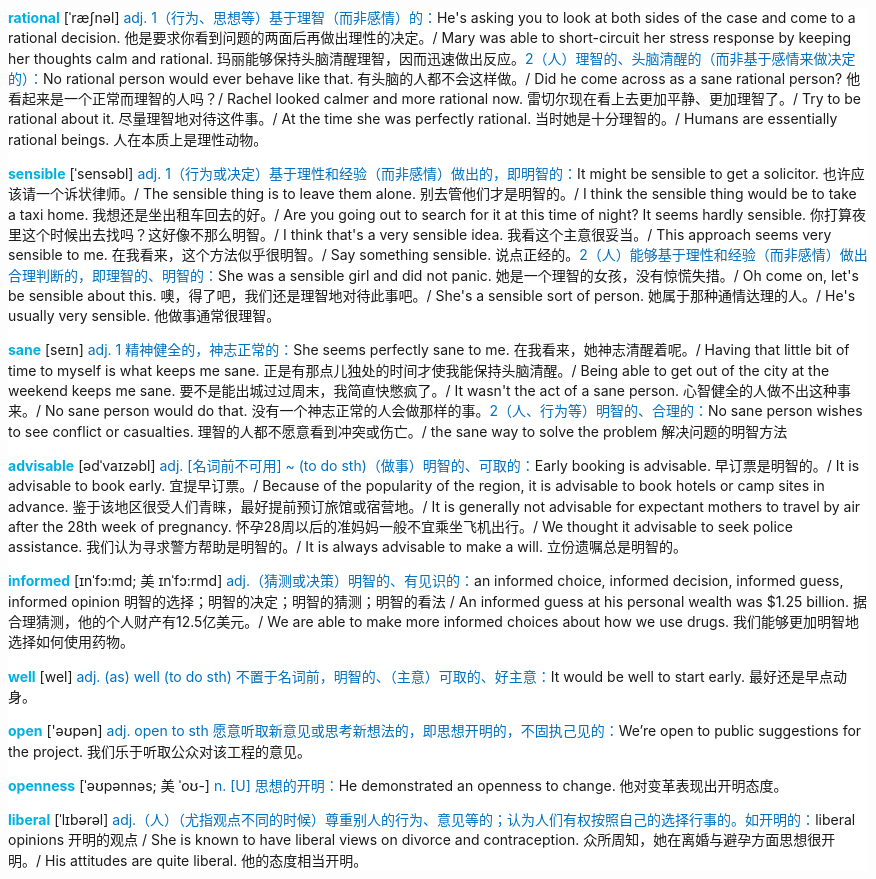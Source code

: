<font color="sky blue">**rational**</font> [ˈræʃnəl]
<font color="#0070c0">adj. 1（行为、思想等）基于理智（而非感情）的：</font>He's asking you to look at both sides of the case and come to a rational decision. 他是要求你看到问题的两面后再做出理性的决定。/ Mary was able to short-circuit her stress response by keeping her thoughts calm and rational. 玛丽能够保持头脑清醒理智，因而迅速做出反应。<font color="#0070c0">2（人）理智的、头脑清醒的（而非基于感情来做决定的）：</font>No rational person would ever behave like that. 有头脑的人都不会这样做。/ Did he come across as a sane rational person? 他看起来是一个正常而理智的人吗？/ Rachel looked calmer and more rational now. 雷切尔现在看上去更加平静、更加理智了。/ Try to be rational about it. 尽量理智地对待这件事。/ At the time she was perfectly rational. 当时她是十分理智的。/ Humans are essentially rational beings. 人在本质上是理性动物。           

<font color="sky blue">**sensible**</font> [ˈsensəbl]
<font color="#0070c0">adj. 1（行为或决定）基于理性和经验（而非感情）做出的，即明智的：</font>It might be sensible to get a solicitor. 也许应该请一个诉状律师。/ The sensible thing is to leave them alone. 别去管他们才是明智的。/ I think the sensible thing would be to take a taxi home. 我想还是坐出租车回去的好。/ Are you going out to search for it at this time of night? It seems hardly sensible. 你打算夜里这个时候出去找吗？这好像不那么明智。/ I think that's a very sensible idea. 我看这个主意很妥当。/ This approach seems very sensible to me. 在我看来，这个方法似乎很明智。/ Say something sensible. 说点正经的。<font color="#0070c0">2（人）能够基于理性和经验（而非感情）做出合理判断的，即理智的、明智的：</font>She was a sensible girl and did not panic. 她是一个理智的女孩，没有惊慌失措。/ Oh come on, let's be sensible about this. 噢，得了吧，我们还是理智地对待此事吧。/ She's a sensible sort of person. 她属于那种通情达理的人。/ He's usually very sensible. 他做事通常很理智。
                     
<font color="sky blue">**sane**</font> [seɪn] 
<font color="#0070c0">adj. 1 精神健全的，神志正常的：</font>She seems perfectly sane to me. 在我看来，她神志清醒着呢。/ Having that little bit of time to myself is what keeps me sane. 正是有那点儿独处的时间才使我能保持头脑清醒。/ Being able to get out of the city at the weekend keeps me sane. 要不是能出城过过周末，我简直快憋疯了。/ It wasn't the act of a sane person. 心智健全的人做不出这种事来。/ No sane person would do that. 没有一个神志正常的人会做那样的事。<font color="#0070c0">2（人、行为等）明智的、合理的：</font>No sane person wishes to see conflict or casualties. 理智的人都不愿意看到冲突或伤亡。/ the sane way to solve the problem 解决问题的明智方法

<font color="sky blue">**advisable**</font> [ədˈvaɪzəbl]
<font color="#0070c0">adj. [名词前不可用] ~ (to do sth)（做事）明智的、可取的：</font>Early booking is advisable. 早订票是明智的。/ It is advisable to book early. 宜提早订票。/ Because of the popularity of the region, it is advisable to book hotels or camp sites in advance. 鉴于该地区很受人们青睐，最好提前预订旅馆或宿营地。/ It is generally not advisable for expectant mothers to travel by air after the 28th week of pregnancy. 怀孕28周以后的准妈妈一般不宜乘坐飞机出行。/ We thought it advisable to seek police assistance. 我们认为寻求警方帮助是明智的。/ It is always advisable to make a will. 立份遗嘱总是明智的。
           
<font color="sky blue">**informed**</font> [ɪnˈfɔ:md; 美 ɪnˈfɔ:rmd]
<font color="#0070c0">adj.（猜测或决策）明智的、有见识的：</font>an informed choice, informed decision, informed guess, informed opinion 明智的选择；明智的决定；明智的猜测；明智的看法 / An informed guess at his personal wealth was $1.25 billion. 据合理猜测，他的个人财产有12.5亿美元。/ We are able to make more informed choices about how we use drugs. 我们能够更加明智地选择如何使用药物。

<font color="sky blue">**well**</font> [wel] 
<font color="#0070c0">adj. (as) well (to do sth) 不置于名词前，明智的、（主意）可取的、好主意：</font>It would be well to start early. 最好还是早点动身。

<font color="sky blue">**open**</font> ['əʊpən] 
<font color="#0070c0">adj. open to sth 愿意听取新意见或思考新想法的，即思想开明的，不固执己见的：</font>We’re open to public suggestions for the project. 我们乐于听取公众对该工程的意见。
           
<font color="sky blue">**openness**</font> [ˈəʊpənnəs; 美 ˈoʊ-]
<font color="#0070c0">n. [U] 思想的开明：</font>He demonstrated an openness to change. 他对变革表现出开明态度。

<font color="sky blue">**liberal**</font> [ˈlɪbərəl]
<font color="#0070c0">adj.（人）（尤指观点不同的时候）尊重别人的行为、意见等的；认为人们有权按照自己的选择行事的。如开明的：</font>liberal opinions 开明的观点 / She is known to have liberal views on divorce and contraception. 众所周知，她在离婚与避孕方面思想很开明。/ His attitudes are quite liberal. 他的态度相当开明。     
